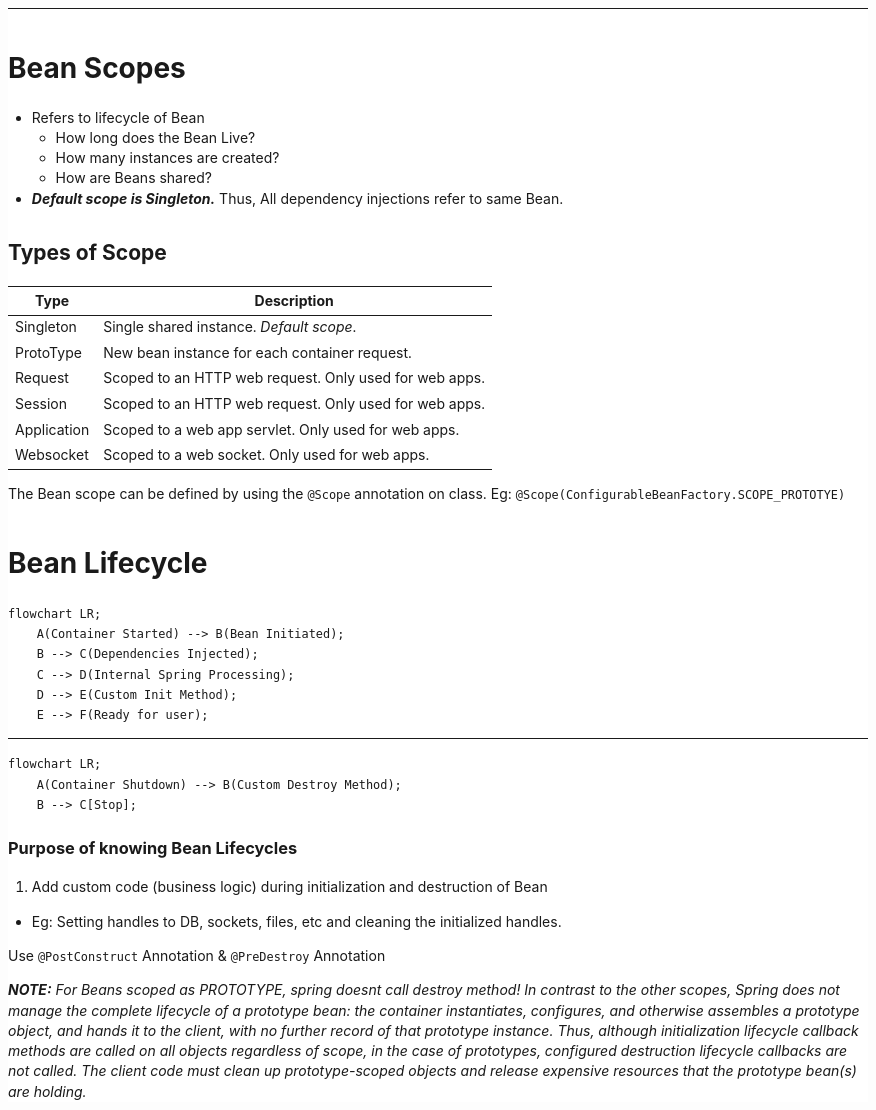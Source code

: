 ___
# Bean Scopes
* Refers to lifecycle of Bean 
  + How long does the Bean Live?
  + How many instances are created?
  + How are Beans shared?
* ___Default scope is Singleton.___ Thus, All dependency injections refer to same Bean.

## Types of Scope
| Type        | Description                                            |
|-------------|--------------------------------------------------------|
| Singleton   | Single shared instance. _Default scope_.               |
| ProtoType   | New bean instance for each container request.          |
| Request     | Scoped to an HTTP web request. Only used for web apps. |
| Session     | Scoped to an HTTP web request. Only used for web apps. |
| Application | Scoped to a web app servlet. Only used for web apps.   |
| Websocket   | Scoped to a web socket. Only used for web apps.        |

The Bean scope can be defined by using the `@Scope` annotation on class.
Eg:
  `@Scope(ConfigurableBeanFactory.SCOPE_PROTOTYE)`

# Bean Lifecycle
```mermaid
flowchart LR;
    A(Container Started) --> B(Bean Initiated);
    B --> C(Dependencies Injected);
    C --> D(Internal Spring Processing);
    D --> E(Custom Init Method);
    E --> F(Ready for user);
```
---
```mermaid
flowchart LR;
    A(Container Shutdown) --> B(Custom Destroy Method);
    B --> C[Stop];
```
### Purpose of knowing Bean Lifecycles
1. Add custom code (business logic) during initialization and destruction of Bean
* Eg: Setting handles to DB, sockets, files, etc and cleaning the initialized handles.

Use `@PostConstruct` Annotation & `@PreDestroy` Annotation

___NOTE:___ _For Beans scoped as PROTOTYPE, spring doesnt call destroy method!
In contrast to the other scopes, Spring does not manage the complete lifecycle of a prototype bean: the container instantiates, configures, and otherwise assembles a prototype object, and hands it to the client, with no further record of that prototype instance.
Thus, although initialization lifecycle callback methods are called on all objects regardless of scope, in the case of prototypes, configured destruction lifecycle callbacks are not called. The client code must clean up prototype-scoped objects and release expensive resources that the prototype bean(s) are holding._
